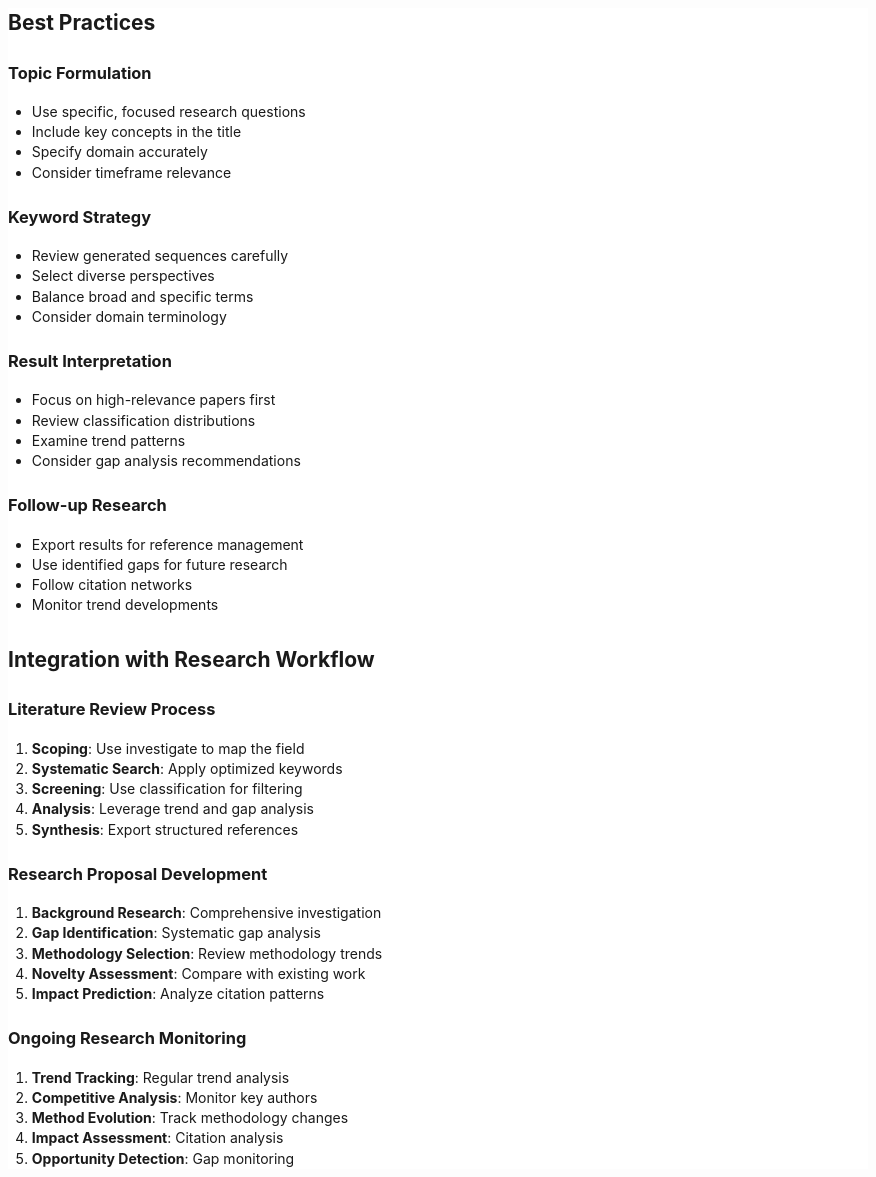## Best Practices

### Topic Formulation
- Use specific, focused research questions
- Include key concepts in the title
- Specify domain accurately
- Consider timeframe relevance

### Keyword Strategy
- Review generated sequences carefully
- Select diverse perspectives
- Balance broad and specific terms
- Consider domain terminology

### Result Interpretation
- Focus on high-relevance papers first
- Review classification distributions
- Examine trend patterns
- Consider gap analysis recommendations

### Follow-up Research
- Export results for reference management
- Use identified gaps for future research
- Follow citation networks
- Monitor trend developments

## Integration with Research Workflow

### Literature Review Process
1. **Scoping**: Use investigate to map the field
2. **Systematic Search**: Apply optimized keywords
3. **Screening**: Use classification for filtering
4. **Analysis**: Leverage trend and gap analysis
5. **Synthesis**: Export structured references

### Research Proposal Development
1. **Background Research**: Comprehensive investigation
2. **Gap Identification**: Systematic gap analysis
3. **Methodology Selection**: Review methodology trends
4. **Novelty Assessment**: Compare with existing work
5. **Impact Prediction**: Analyze citation patterns

### Ongoing Research Monitoring
1. **Trend Tracking**: Regular trend analysis
2. **Competitive Analysis**: Monitor key authors
3. **Method Evolution**: Track methodology changes
4. **Impact Assessment**: Citation analysis
5. **Opportunity Detection**: Gap monitoring
